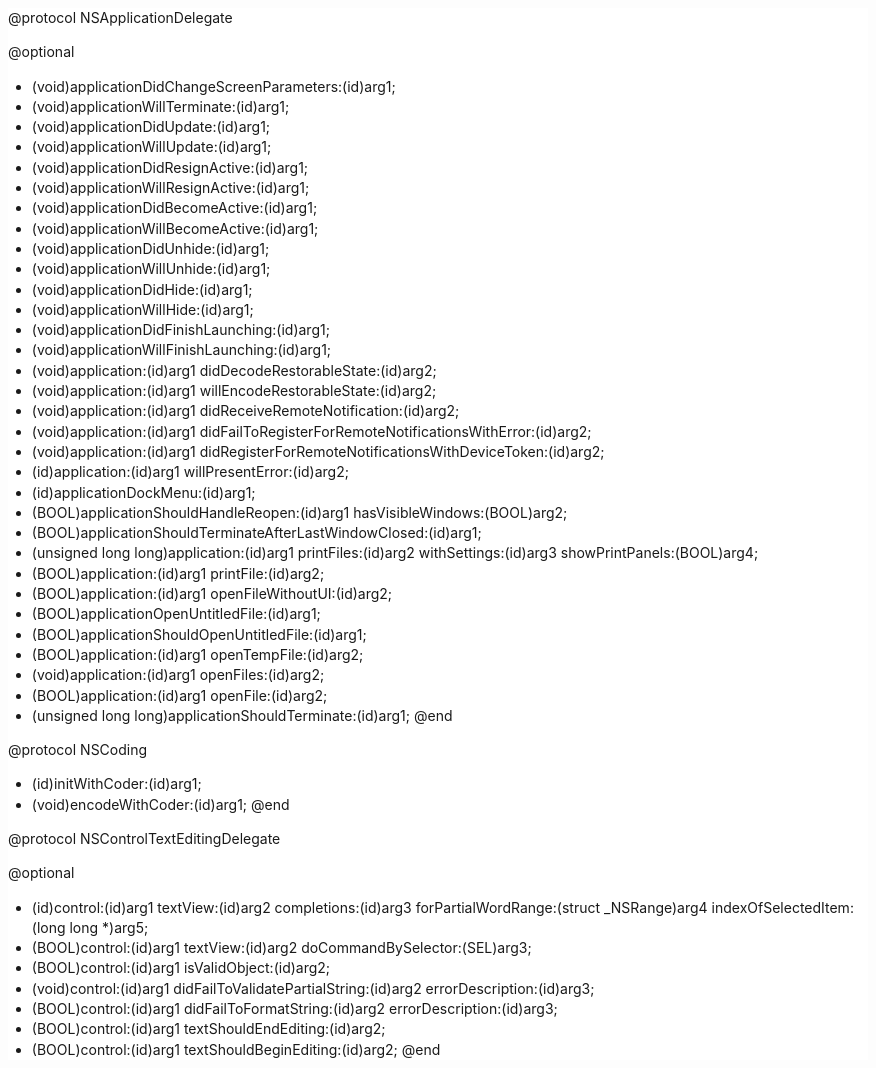 @protocol NSApplicationDelegate <NSObject>

@optional
- (void)applicationDidChangeScreenParameters:(id)arg1;
- (void)applicationWillTerminate:(id)arg1;
- (void)applicationDidUpdate:(id)arg1;
- (void)applicationWillUpdate:(id)arg1;
- (void)applicationDidResignActive:(id)arg1;
- (void)applicationWillResignActive:(id)arg1;
- (void)applicationDidBecomeActive:(id)arg1;
- (void)applicationWillBecomeActive:(id)arg1;
- (void)applicationDidUnhide:(id)arg1;
- (void)applicationWillUnhide:(id)arg1;
- (void)applicationDidHide:(id)arg1;
- (void)applicationWillHide:(id)arg1;
- (void)applicationDidFinishLaunching:(id)arg1;
- (void)applicationWillFinishLaunching:(id)arg1;
- (void)application:(id)arg1 didDecodeRestorableState:(id)arg2;
- (void)application:(id)arg1 willEncodeRestorableState:(id)arg2;
- (void)application:(id)arg1 didReceiveRemoteNotification:(id)arg2;
- (void)application:(id)arg1 didFailToRegisterForRemoteNotificationsWithError:(id)arg2;
- (void)application:(id)arg1 didRegisterForRemoteNotificationsWithDeviceToken:(id)arg2;
- (id)application:(id)arg1 willPresentError:(id)arg2;
- (id)applicationDockMenu:(id)arg1;
- (BOOL)applicationShouldHandleReopen:(id)arg1 hasVisibleWindows:(BOOL)arg2;
- (BOOL)applicationShouldTerminateAfterLastWindowClosed:(id)arg1;
- (unsigned long long)application:(id)arg1 printFiles:(id)arg2 withSettings:(id)arg3 showPrintPanels:(BOOL)arg4;
- (BOOL)application:(id)arg1 printFile:(id)arg2;
- (BOOL)application:(id)arg1 openFileWithoutUI:(id)arg2;
- (BOOL)applicationOpenUntitledFile:(id)arg1;
- (BOOL)applicationShouldOpenUntitledFile:(id)arg1;
- (BOOL)application:(id)arg1 openTempFile:(id)arg2;
- (void)application:(id)arg1 openFiles:(id)arg2;
- (BOOL)application:(id)arg1 openFile:(id)arg2;
- (unsigned long long)applicationShouldTerminate:(id)arg1;
@end

@protocol NSCoding
- (id)initWithCoder:(id)arg1;
- (void)encodeWithCoder:(id)arg1;
@end

@protocol NSControlTextEditingDelegate <NSObject>

@optional
- (id)control:(id)arg1 textView:(id)arg2 completions:(id)arg3 forPartialWordRange:(struct _NSRange)arg4 indexOfSelectedItem:(long long *)arg5;
- (BOOL)control:(id)arg1 textView:(id)arg2 doCommandBySelector:(SEL)arg3;
- (BOOL)control:(id)arg1 isValidObject:(id)arg2;
- (void)control:(id)arg1 didFailToValidatePartialString:(id)arg2 errorDescription:(id)arg3;
- (BOOL)control:(id)arg1 didFailToFormatString:(id)arg2 errorDescription:(id)arg3;
- (BOOL)control:(id)arg1 textShouldEndEditing:(id)arg2;
- (BOOL)control:(id)arg1 textShouldBeginEditing:(id)arg2;
@end
